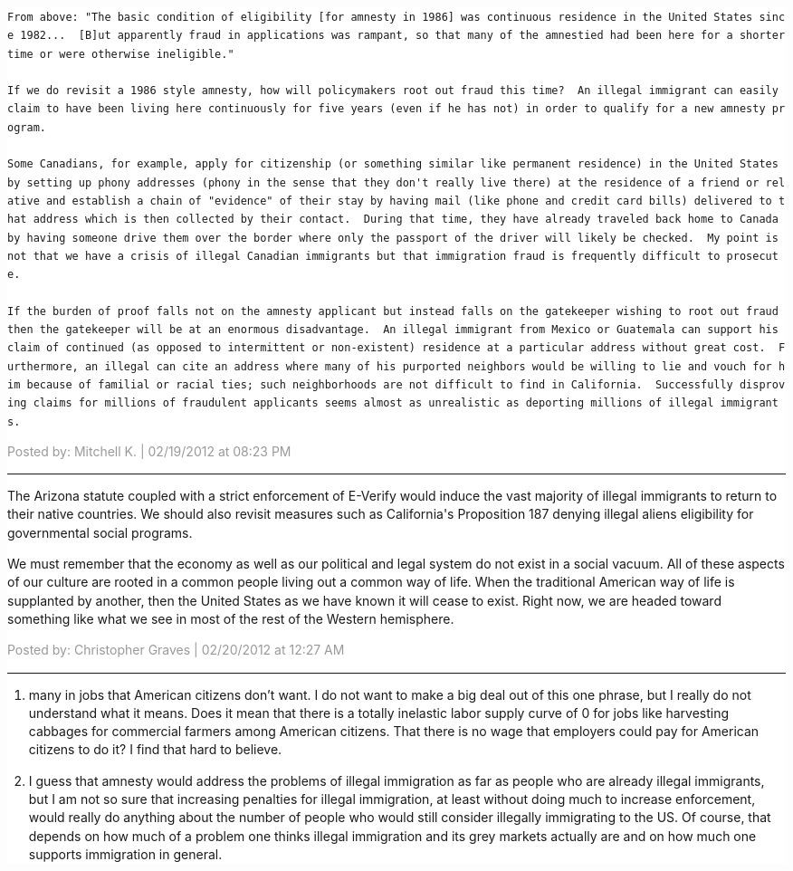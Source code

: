 
    From above: "The basic condition of eligibility [for amnesty in 1986] was continuous residence in the United States since 1982...  [B]ut apparently fraud in applications was rampant, so that many of the amnestied had been here for a shorter time or were otherwise ineligible."

    If we do revisit a 1986 style amnesty, how will policymakers root out fraud this time?  An illegal immigrant can easily claim to have been living here continuously for five years (even if he has not) in order to qualify for a new amnesty program.

    Some Canadians, for example, apply for citizenship (or something similar like permanent residence) in the United States by setting up phony addresses (phony in the sense that they don't really live there) at the residence of a friend or relative and establish a chain of "evidence" of their stay by having mail (like phone and credit card bills) delivered to that address which is then collected by their contact.  During that time, they have already traveled back home to Canada by having someone drive them over the border where only the passport of the driver will likely be checked.  My point is not that we have a crisis of illegal Canadian immigrants but that immigration fraud is frequently difficult to prosecute.

    If the burden of proof falls not on the amnesty applicant but instead falls on the gatekeeper wishing to root out fraud then the gatekeeper will be at an enormous disadvantage.  An illegal immigrant from Mexico or Guatemala can support his claim of continued (as opposed to intermittent or non-existent) residence at a particular address without great cost.  Furthermore, an illegal can cite an address where many of his purported neighbors would be willing to lie and vouch for him because of familial or racial ties; such neighborhoods are not difficult to find in California.  Successfully disproving claims for millions of fraudulent applicants seems almost as unrealistic as deporting millions of illegal immigrants.

<span style="color:#999">Posted by: Mitchell K. | 02/19/2012 at 08:23 PM</span>

---

The Arizona statute coupled with a strict enforcement of E-Verify would induce the vast majority of illegal immigrants to return to their native countries.  We should also revisit measures such as California's Proposition 187 denying illegal aliens eligibility for governmental social programs.  

We must remember that the economy as well as our political and legal system do not exist in a social vacuum.  All of these aspects of our culture are rooted in a common people living out a common way of life.  When the traditional American way of life is supplanted by another, then the United States as we have known it will cease to exist.  Right now, we are headed toward something like what we see in most of the rest of the Western hemisphere.    

<span style="color:#999">Posted by: Christopher Graves | 02/20/2012 at 12:27 AM</span>

---

1. many in jobs that American citizens don’t want.
I do not want to make a big deal out of this one phrase, but I really do not understand what it means. Does it mean that there is a totally inelastic labor supply curve of 0 for jobs like harvesting cabbages for commercial farmers among American citizens. That there is no wage that employers could pay for American citizens to do it? I find that hard to believe.

2. I guess that amnesty would address the problems of illegal immigration as far as people who are already illegal immigrants, but I am not so sure that increasing penalties for illegal immigration, at least without doing much to increase enforcement, would really do anything about the number of people who would still consider illegally immigrating to the US. Of course, that depends on how much of a problem one thinks illegal immigration and its grey markets actually are and on how much one supports immigration in general.
